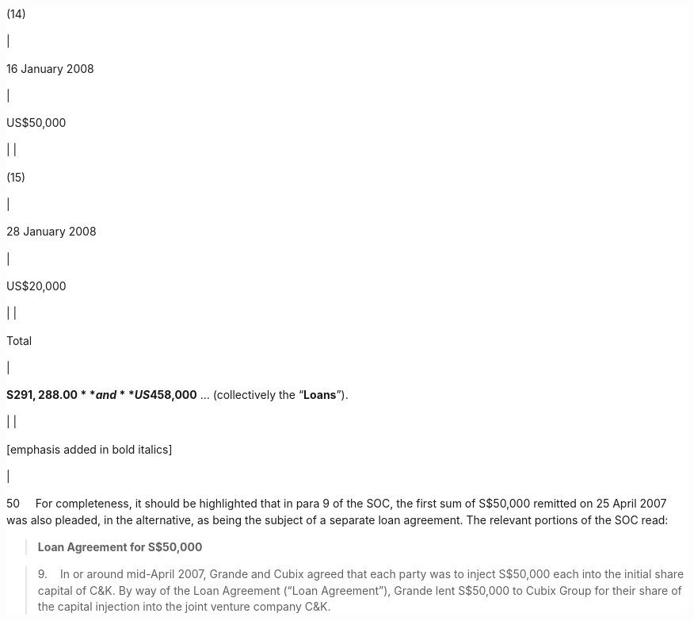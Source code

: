 (14)

 | 

16 January 2008

 | 

US$50,000

 |
| 

(15)

 | 

28 January 2008

 | 

US$20,000

 |
| 

Total

 | 

**S$291,288.00** and **US$458,000** … (collectively the “**Loans**”).

 |
| 

\[emphasis added in bold italics\]

 |

  
  

50     For completeness, it should be highlighted that in para 9 of the SOC, the first sum of S$50,000 remitted on 25 April 2007 was also pleaded, in the alternative, as being the subject of a separate loan agreement. The relevant portions of the SOC read:

> **Loan Agreement for S$50,000**

> 9.    In or around mid-April 2007, Grande and Cubix agreed that each party was to inject S$50,000 each into the initial share capital of C&K. By way of the Loan Agreement (“Loan Agreement”), Grande lent S$50,000 to Cubix Group for their share of the capital injection into the joint venture company C&K.
